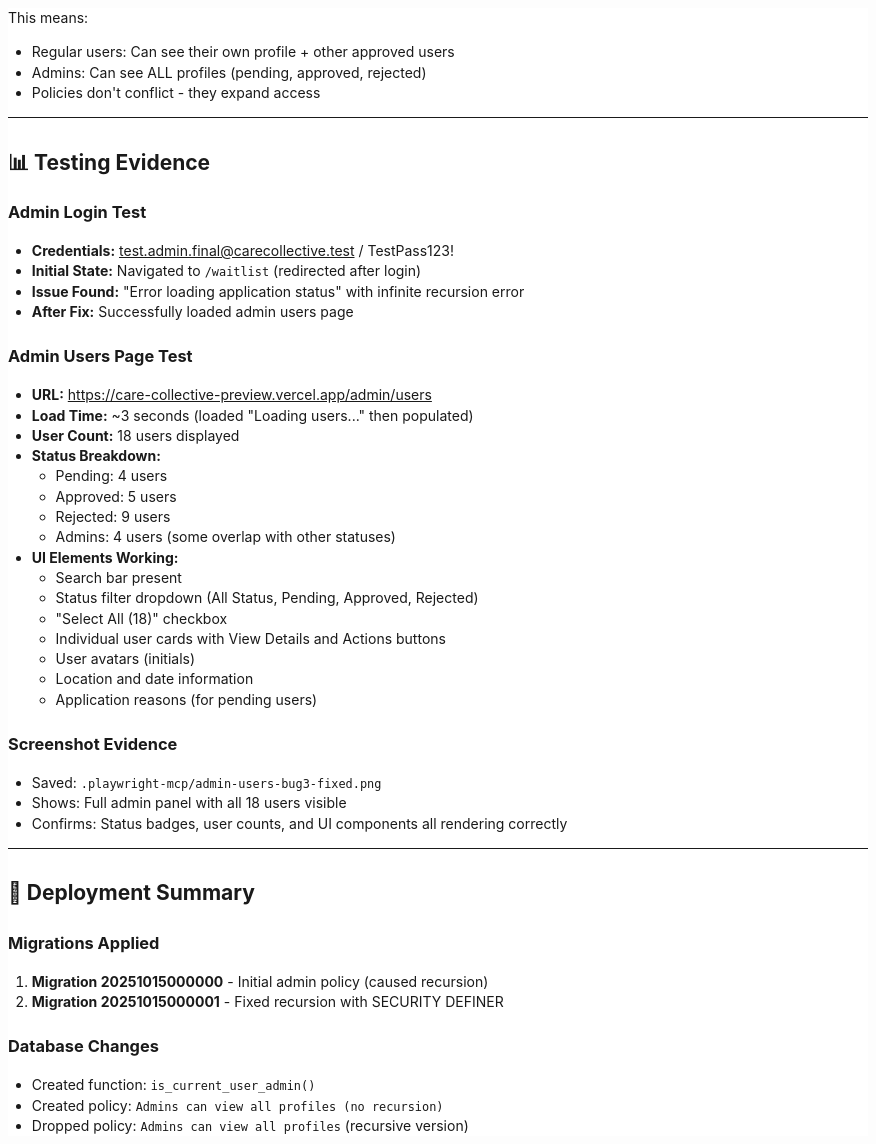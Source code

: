 This means:
- Regular users: Can see their own profile + other approved users
- Admins: Can see ALL profiles (pending, approved, rejected)
- Policies don't conflict - they expand access

---

## 📊 Testing Evidence

### Admin Login Test
- **Credentials:** test.admin.final@carecollective.test / TestPass123!
- **Initial State:** Navigated to `/waitlist` (redirected after login)
- **Issue Found:** "Error loading application status" with infinite recursion error
- **After Fix:** Successfully loaded admin users page

### Admin Users Page Test
- **URL:** https://care-collective-preview.vercel.app/admin/users
- **Load Time:** ~3 seconds (loaded "Loading users..." then populated)
- **User Count:** 18 users displayed
- **Status Breakdown:**
  - Pending: 4 users
  - Approved: 5 users
  - Rejected: 9 users
  - Admins: 4 users (some overlap with other statuses)
- **UI Elements Working:**
  - Search bar present
  - Status filter dropdown (All Status, Pending, Approved, Rejected)
  - "Select All (18)" checkbox
  - Individual user cards with View Details and Actions buttons
  - User avatars (initials)
  - Location and date information
  - Application reasons (for pending users)

### Screenshot Evidence
- Saved: `.playwright-mcp/admin-users-bug3-fixed.png`
- Shows: Full admin panel with all 18 users visible
- Confirms: Status badges, user counts, and UI components all rendering correctly

---

## 🚀 Deployment Summary

### Migrations Applied
1. **Migration 20251015000000** - Initial admin policy (caused recursion)
2. **Migration 20251015000001** - Fixed recursion with SECURITY DEFINER

### Database Changes
- Created function: `is_current_user_admin()`
- Created policy: `Admins can view all profiles (no recursion)`
- Dropped policy: `Admins can view all profiles` (recursive version)
